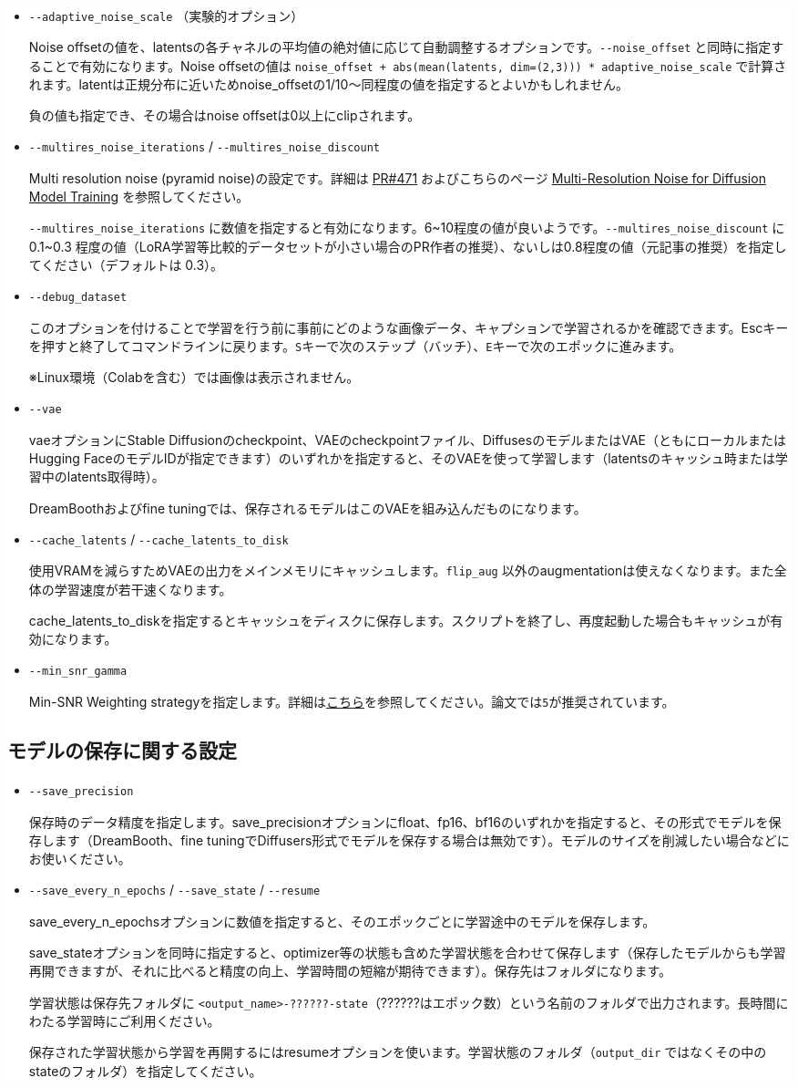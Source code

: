 - `--adaptive_noise_scale` （実験的オプション）

    Noise offsetの値を、latentsの各チャネルの平均値の絶対値に応じて自動調整するオプションです。`--noise_offset` と同時に指定することで有効になります。Noise offsetの値は `noise_offset + abs(mean(latents, dim=(2,3))) * adaptive_noise_scale` で計算されます。latentは正規分布に近いためnoise_offsetの1/10～同程度の値を指定するとよいかもしれません。

    負の値も指定でき、その場合はnoise offsetは0以上にclipされます。

- `--multires_noise_iterations` / `--multires_noise_discount`
    
    Multi resolution noise (pyramid noise)の設定です。詳細は [PR#471](https://github.com/kohya-ss/sd-scripts/pull/471) およびこちらのページ [Multi-Resolution Noise for Diffusion Model Training](https://wandb.ai/johnowhitaker/multires_noise/reports/Multi-Resolution-Noise-for-Diffusion-Model-Training--VmlldzozNjYyOTU2) を参照してください。
    
    `--multires_noise_iterations` に数値を指定すると有効になります。6~10程度の値が良いようです。`--multires_noise_discount` に0.1~0.3 程度の値（LoRA学習等比較的データセットが小さい場合のPR作者の推奨）、ないしは0.8程度の値（元記事の推奨）を指定してください（デフォルトは 0.3）。

- `--debug_dataset`

    このオプションを付けることで学習を行う前に事前にどのような画像データ、キャプションで学習されるかを確認できます。Escキーを押すと終了してコマンドラインに戻ります。`S`キーで次のステップ（バッチ）、`E`キーで次のエポックに進みます。

    ※Linux環境（Colabを含む）では画像は表示されません。

- `--vae`

    vaeオプションにStable Diffusionのcheckpoint、VAEのcheckpointファイル、DiffusesのモデルまたはVAE（ともにローカルまたはHugging FaceのモデルIDが指定できます）のいずれかを指定すると、そのVAEを使って学習します（latentsのキャッシュ時または学習中のlatents取得時）。

    DreamBoothおよびfine tuningでは、保存されるモデルはこのVAEを組み込んだものになります。

- `--cache_latents` / `--cache_latents_to_disk`

    使用VRAMを減らすためVAEの出力をメインメモリにキャッシュします。`flip_aug` 以外のaugmentationは使えなくなります。また全体の学習速度が若干速くなります。

    cache_latents_to_diskを指定するとキャッシュをディスクに保存します。スクリプトを終了し、再度起動した場合もキャッシュが有効になります。

- `--min_snr_gamma`

    Min-SNR Weighting strategyを指定します。詳細は[こちら](https://github.com/kohya-ss/sd-scripts/pull/308)を参照してください。論文では`5`が推奨されています。

## モデルの保存に関する設定

- `--save_precision`

    保存時のデータ精度を指定します。save_precisionオプションにfloat、fp16、bf16のいずれかを指定すると、その形式でモデルを保存します（DreamBooth、fine tuningでDiffusers形式でモデルを保存する場合は無効です）。モデルのサイズを削減したい場合などにお使いください。

- `--save_every_n_epochs` / `--save_state` / `--resume`

    save_every_n_epochsオプションに数値を指定すると、そのエポックごとに学習途中のモデルを保存します。

    save_stateオプションを同時に指定すると、optimizer等の状態も含めた学習状態を合わせて保存します（保存したモデルからも学習再開できますが、それに比べると精度の向上、学習時間の短縮が期待できます）。保存先はフォルダになります。
    
    学習状態は保存先フォルダに `<output_name>-??????-state`（??????はエポック数）という名前のフォルダで出力されます。長時間にわたる学習時にご利用ください。

    保存された学習状態から学習を再開するにはresumeオプションを使います。学習状態のフォルダ（`output_dir` ではなくその中のstateのフォルダ）を指定してください。
